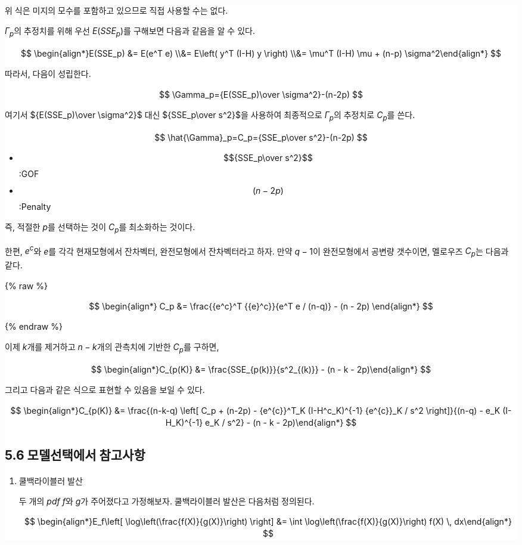 위 식은 미지의 모수를 포함하고 있으므로 직접 사용할 수는 없다.

$\Gamma_p$의 추정치를 위해 우선 $E(SSE_p)$를 구해보면 다음과 같음을 알 수 있다.

$$
\begin{align*}E(SSE_p) &= E(e^T e) \\&= E\left( y^T (I-H) y \right) \\&= \mu^T (I-H) \mu + (n-p) \sigma^2\end{align*}
$$

따라서, 다음이 성립한다.

$$
\Gamma_p={E(SSE_p)\over \sigma^2}-(n-2p)
$$

여기서 ${E(SSE_p)\over \sigma^2}$ 대신 ${SSE_p\over s^2}$을 사용하여 최종적으로 $\Gamma_p$의 추정치로 $C_p$를 쓴다.

$$
\hat{\Gamma}_p=C_p={SSE_p\over s^2}-(n-2p)
$$

- $${SSE_p\over s^2}$$:GOF
- $$(n-2p)$$:Penalty

즉, 적절한 $p$를 선택하는 것이 $C_p$를 최소화하는 것이다.

한편, $e^c$와 $e$를 각각 현재모형에서 잔차벡터, 완전모형에서 잔차벡터라고 하자. 만약 $q-1$이 완전모형에서 공변량 갯수이면, 멜로우즈 $C_p$는 다음과 같다.

{% raw %}

$$
\begin{align*}
C_p &= \frac{{e^c}^T {{e}^c}}{e^T e / (n-q)} - (n - 2p)
\end{align*}
$$

{% endraw %}

이제 $k$개를 제거하고 $n-k$개의 관측치에 기반한 $C_p$를 구하면,

$$
\begin{align*}C_{p(K)} &= \frac{SSE_{p(k)}}{s^2_{(k)}} - (n - k - 2p)\end{align*}
$$

그리고 다음과 같은 식으로 표현할 수 있음을 보일 수 있다.

$$
\begin{align*}C_{p(K)} &= \frac{(n-k-q) \left[ C_p + (n-2p) - {e^{c}}^T_K (I-H^c_K)^{-1} {e^{c}}_K / s^2 \right]}{(n-q) - e_K (I-H_K)^{-1} e_K / s^2} - (n - k - 2p)\end{align*}
$$

## 5.6 모델선택에서 참고사항

1. 쿨백라이블러 발산

   두 개의 $pdf$ $f$와 $g$가 주어졌다고 가정해보자. 쿨백라이블러 발산은 다음처럼 정의된다.

   $$
   \begin{align*}E_f\left[ \log\left(\frac{f(X)}{g(X)}\right) \right] &= \int \log\left(\frac{f(X)}{g(X)}\right) f(X) \, dx\end{align*}
   $$
